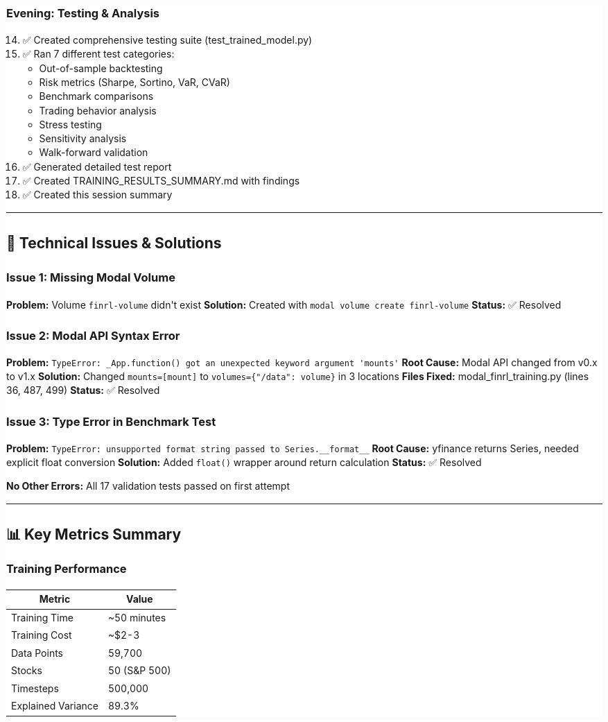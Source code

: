 ### Evening: Testing & Analysis
14. ✅ Created comprehensive testing suite (test_trained_model.py)
15. ✅ Ran 7 different test categories:
    - Out-of-sample backtesting
    - Risk metrics (Sharpe, Sortino, VaR, CVaR)
    - Benchmark comparisons
    - Trading behavior analysis
    - Stress testing
    - Sensitivity analysis
    - Walk-forward validation
16. ✅ Generated detailed test report
17. ✅ Created TRAINING_RESULTS_SUMMARY.md with findings
18. ✅ Created this session summary

---

## 🔧 Technical Issues & Solutions

### Issue 1: Missing Modal Volume
**Problem:** Volume `finrl-volume` didn't exist
**Solution:** Created with `modal volume create finrl-volume`
**Status:** ✅ Resolved

### Issue 2: Modal API Syntax Error
**Problem:** `TypeError: _App.function() got an unexpected keyword argument 'mounts'`
**Root Cause:** Modal API changed from v0.x to v1.x
**Solution:** Changed `mounts=[mount]` to `volumes={"/data": volume}` in 3 locations
**Files Fixed:** modal_finrl_training.py (lines 36, 487, 499)
**Status:** ✅ Resolved

### Issue 3: Type Error in Benchmark Test
**Problem:** `TypeError: unsupported format string passed to Series.__format__`
**Root Cause:** yfinance returns Series, needed explicit float conversion
**Solution:** Added `float()` wrapper around return calculation
**Status:** ✅ Resolved

**No Other Errors:** All 17 validation tests passed on first attempt

---

## 📊 Key Metrics Summary

### Training Performance
| Metric | Value |
|--------|-------|
| Training Time | ~50 minutes |
| Training Cost | ~$2-3 |
| Data Points | 59,700 |
| Stocks | 50 (S&P 500) |
| Timesteps | 500,000 |
| Explained Variance | 89.3% |
